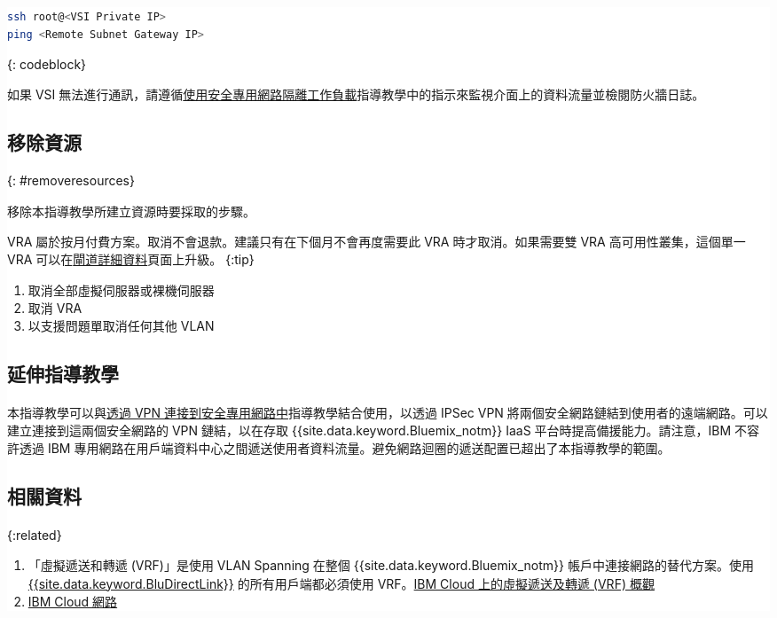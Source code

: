    ```bash
   ssh root@<VSI Private IP>
   ping <Remote Subnet Gateway IP>
   ```
   {: codeblock}

   如果 VSI 無法進行通訊，請遵循[使用安全專用網路隔離工作負載]( https://{DomainName}/docs/tutorials?topic=solution-tutorials-secure-network-enclosure#secure-network-enclosure)指導教學中的指示來監視介面上的資料流量並檢閱防火牆日誌。 

## 移除資源
{: #removeresources}

移除本指導教學所建立資源時要採取的步驟。 

VRA 屬於按月付費方案。取消不會退款。建議只有在下個月不會再度需要此 VRA 時才取消。如果需要雙 VRA 高可用性叢集，這個單一 VRA 可以在[閘道詳細資料](https://{DomainName}/classic/network/gatewayappliances)頁面上升級。
{:tip}

1. 取消全部虛擬伺服器或裸機伺服器
2. 取消 VRA
3. 以支援問題單取消任何其他 VLAN 


## 延伸指導教學

本指導教學可以與[透過 VPN 連接到安全專用網路中](https://{DomainName}/docs/tutorials?topic=solution-tutorials-configuring-IPSEC-VPN#vpn-into-a-secure-private-network)指導教學結合使用，以透過 IPSec VPN 將兩個安全網路鏈結到使用者的遠端網路。可以建立連接到這兩個安全網路的 VPN 鏈結，以在存取 {{site.data.keyword.Bluemix_notm}} IaaS 平台時提高備援能力。請注意，IBM 不容許透過 IBM 專用網路在用戶端資料中心之間遞送使用者資料流量。避免網路迴圈的遞送配置已超出了本指導教學的範圍。 


## 相關資料
{:related}

1.  「虛擬遞送和轉遞 (VRF)」是使用 VLAN Spanning 在整個 {{site.data.keyword.Bluemix_notm}} 帳戶中連接網路的替代方案。使用 [{{site.data.keyword.BluDirectLink}}](https://{DomainName}/docs/infrastructure/direct-link?topic=direct-link-overview-of-virtual-routing-and-forwarding-vrf-on-ibm-cloud#customer-vrf-overview) 的所有用戶端都必須使用 VRF。[IBM Cloud 上的虛擬遞送及轉遞 (VRF) 概觀](https://{DomainName}/docs/infrastructure/direct-link?topic=direct-link-overview-of-virtual-routing-and-forwarding-vrf-on-ibm-cloud#customer-vrf-overview)
2. [IBM Cloud 網路](https://www.ibm.com/cloud/data-centers/)

